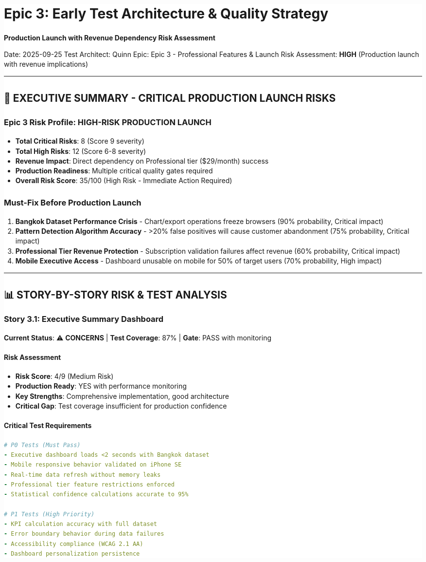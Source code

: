# Epic 3: Early Test Architecture & Quality Strategy
**Production Launch with Revenue Dependency Risk Assessment**

Date: 2025-09-25
Test Architect: Quinn
Epic: Epic 3 - Professional Features & Launch
Risk Assessment: **HIGH** (Production launch with revenue implications)

---

## 🚨 EXECUTIVE SUMMARY - CRITICAL PRODUCTION LAUNCH RISKS

### **Epic 3 Risk Profile: HIGH-RISK PRODUCTION LAUNCH**
- **Total Critical Risks**: 8 (Score 9 severity)
- **Total High Risks**: 12 (Score 6-8 severity)
- **Revenue Impact**: Direct dependency on Professional tier ($29/month) success
- **Production Readiness**: Multiple critical quality gates required
- **Overall Risk Score**: 35/100 (High Risk - Immediate Action Required)

### **Must-Fix Before Production Launch**
1. **Bangkok Dataset Performance Crisis** - Chart/export operations freeze browsers (90% probability, Critical impact)
2. **Pattern Detection Algorithm Accuracy** - >20% false positives will cause customer abandonment (75% probability, Critical impact)
3. **Professional Tier Revenue Protection** - Subscription validation failures affect revenue (60% probability, Critical impact)
4. **Mobile Executive Access** - Dashboard unusable on mobile for 50% of target users (70% probability, High impact)

---

## 📊 STORY-BY-STORY RISK & TEST ANALYSIS

### **Story 3.1: Executive Summary Dashboard**
**Current Status**: ⚠️ **CONCERNS** | **Test Coverage**: 87% | **Gate**: PASS with monitoring

#### **Risk Assessment**
- **Risk Score**: 4/9 (Medium Risk)
- **Production Ready**: YES with performance monitoring
- **Key Strengths**: Comprehensive implementation, good architecture
- **Critical Gap**: Test coverage insufficient for production confidence

#### **Critical Test Requirements**
```yaml
# P0 Tests (Must Pass)
- Executive dashboard loads <2 seconds with Bangkok dataset
- Mobile responsive behavior validated on iPhone SE
- Real-time data refresh without memory leaks
- Professional tier feature restrictions enforced
- Statistical confidence calculations accurate to 95%

# P1 Tests (High Priority)
- KPI calculation accuracy with full dataset
- Error boundary behavior during data failures
- Accessibility compliance (WCAG 2.1 AA)
- Dashboard personalization persistence
```
